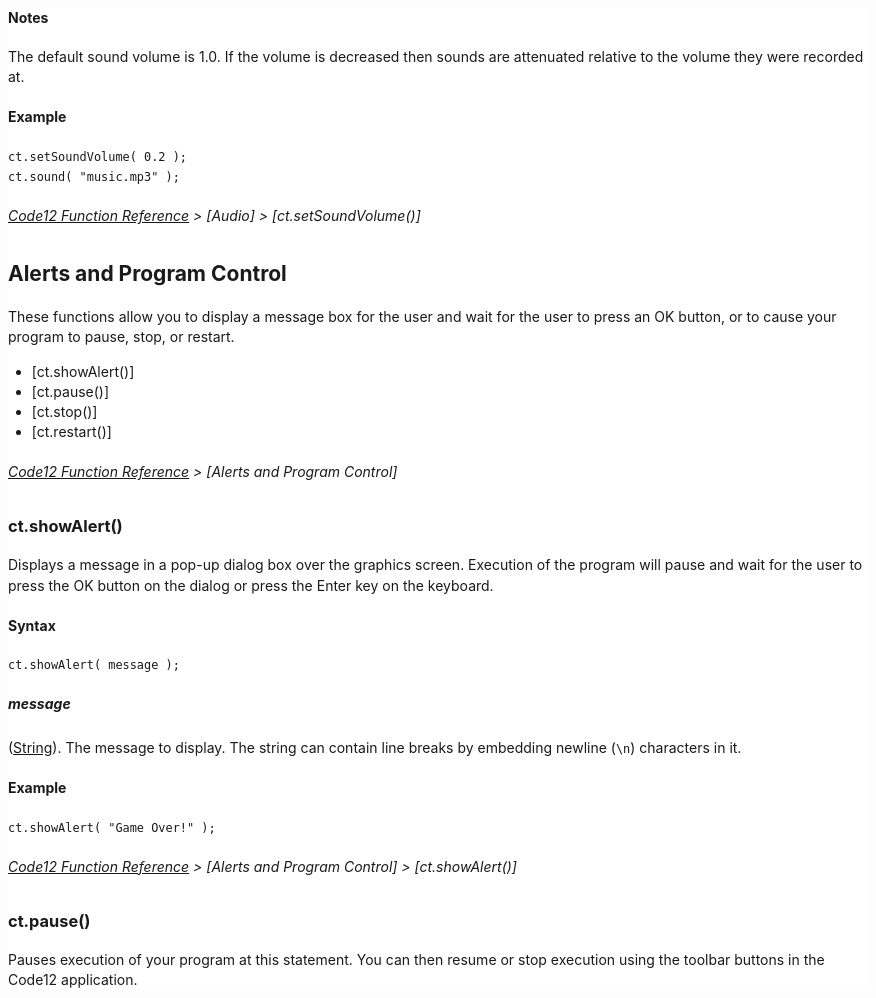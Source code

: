 #### Notes
The default sound volume is 1.0. If the volume is decreased
then sounds are attenuated relative to the volume they were recorded at.

#### Example
```
ct.setSoundVolume( 0.2 );
ct.sound( "music.mp3" );
```
###### [Code12 Function Reference](#top) > [Audio] > [ct.setSoundVolume()]


Alerts and Program Control
--------------------------
These functions allow you to display a message box for the user
and wait for the user to press an OK button, or to cause your program to 
pause, stop, or restart.

* [ct.showAlert()]
* [ct.pause()]
* [ct.stop()]
* [ct.restart()]

###### [Code12 Function Reference](#top) > [Alerts and Program Control]


### ct.showAlert()
Displays a message in a pop-up dialog box over the graphics screen.
Execution of the program will pause and wait for the user to press
the OK button on the dialog or press the Enter key on the keyboard.

#### Syntax
```
ct.showAlert( message );
```
##### message
([String](#java-data-types)). The message to display. The string can
contain line breaks by embedding newline (`\n`) characters in it. 

#### Example
```
ct.showAlert( "Game Over!" );
```
###### [Code12 Function Reference](#top) > [Alerts and Program Control] > [ct.showAlert()]


### ct.pause()
Pauses execution of your program at this statement.
You can then resume or stop execution using the toolbar buttons
in the Code12 application. 
